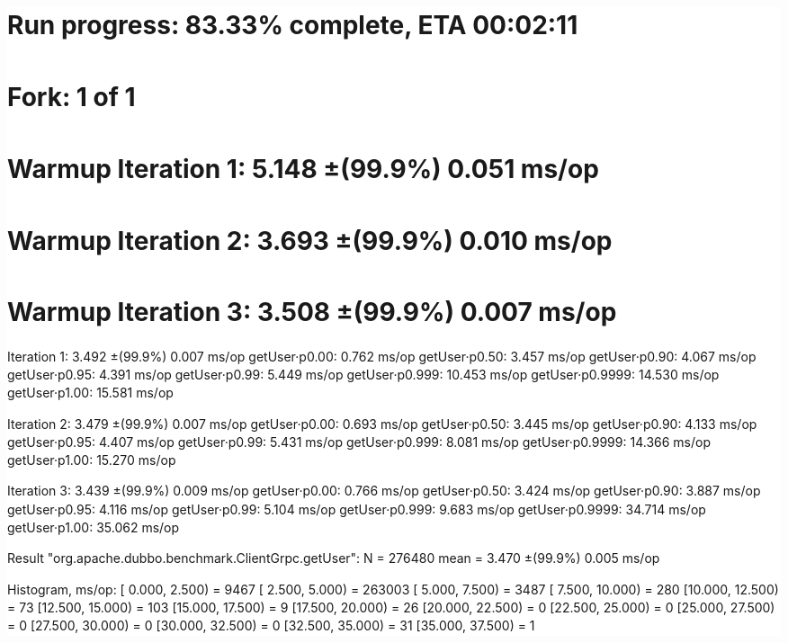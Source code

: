 # Run progress: 83.33% complete, ETA 00:02:11
# Fork: 1 of 1
# Warmup Iteration   1: 5.148 ±(99.9%) 0.051 ms/op
# Warmup Iteration   2: 3.693 ±(99.9%) 0.010 ms/op
# Warmup Iteration   3: 3.508 ±(99.9%) 0.007 ms/op
Iteration   1: 3.492 ±(99.9%) 0.007 ms/op
                 getUser·p0.00:   0.762 ms/op
                 getUser·p0.50:   3.457 ms/op
                 getUser·p0.90:   4.067 ms/op
                 getUser·p0.95:   4.391 ms/op
                 getUser·p0.99:   5.449 ms/op
                 getUser·p0.999:  10.453 ms/op
                 getUser·p0.9999: 14.530 ms/op
                 getUser·p1.00:   15.581 ms/op

Iteration   2: 3.479 ±(99.9%) 0.007 ms/op
                 getUser·p0.00:   0.693 ms/op
                 getUser·p0.50:   3.445 ms/op
                 getUser·p0.90:   4.133 ms/op
                 getUser·p0.95:   4.407 ms/op
                 getUser·p0.99:   5.431 ms/op
                 getUser·p0.999:  8.081 ms/op
                 getUser·p0.9999: 14.366 ms/op
                 getUser·p1.00:   15.270 ms/op

Iteration   3: 3.439 ±(99.9%) 0.009 ms/op
                 getUser·p0.00:   0.766 ms/op
                 getUser·p0.50:   3.424 ms/op
                 getUser·p0.90:   3.887 ms/op
                 getUser·p0.95:   4.116 ms/op
                 getUser·p0.99:   5.104 ms/op
                 getUser·p0.999:  9.683 ms/op
                 getUser·p0.9999: 34.714 ms/op
                 getUser·p1.00:   35.062 ms/op



Result "org.apache.dubbo.benchmark.ClientGrpc.getUser":
  N = 276480
  mean =      3.470 ±(99.9%) 0.005 ms/op

  Histogram, ms/op:
    [ 0.000,  2.500) = 9467 
    [ 2.500,  5.000) = 263003 
    [ 5.000,  7.500) = 3487 
    [ 7.500, 10.000) = 280 
    [10.000, 12.500) = 73 
    [12.500, 15.000) = 103 
    [15.000, 17.500) = 9 
    [17.500, 20.000) = 26 
    [20.000, 22.500) = 0 
    [22.500, 25.000) = 0 
    [25.000, 27.500) = 0 
    [27.500, 30.000) = 0 
    [30.000, 32.500) = 0 
    [32.500, 35.000) = 31 
    [35.000, 37.500) = 1 
